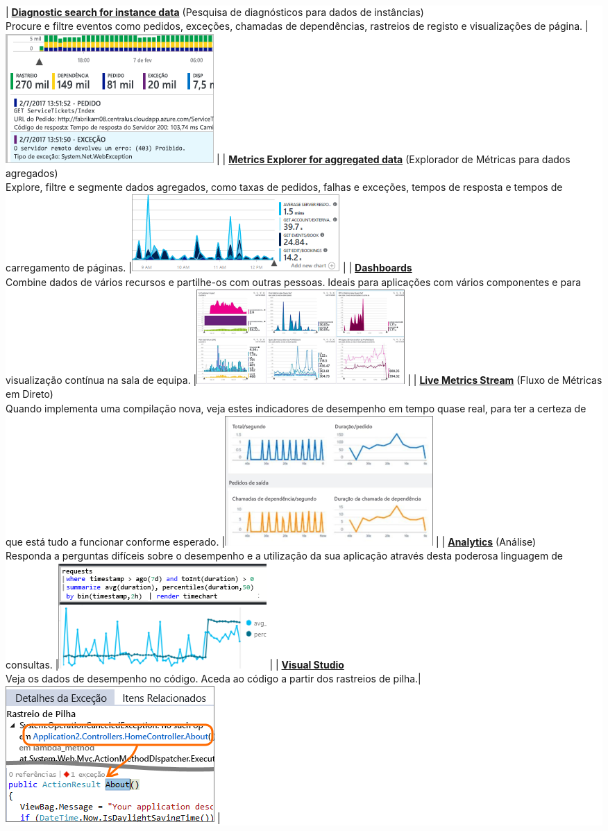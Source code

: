 | [**Diagnostic search for instance data**](app-insights-diagnostic-search.md) (Pesquisa de diagnósticos para dados de instâncias)<br/>Procure e filtre eventos como pedidos, exceções, chamadas de dependências, rastreios de registo e visualizações de página.  |![Pesquisar telemetria](./media/app-insights-overview/search-tn.png) |
| [**Metrics Explorer for aggregated data**](app-insights-metrics-explorer.md) (Explorador de Métricas para dados agregados)<br/>Explore, filtre e segmente dados agregados, como taxas de pedidos, falhas e exceções, tempos de resposta e tempos de carregamento de páginas. |![Métricas](./media/app-insights-overview/metrics-tn.png) |
| [**Dashboards**](app-insights-dashboards.md#dashboards)<br/>Combine dados de vários recursos e partilhe-os com outras pessoas. Ideais para aplicações com vários componentes e para visualização contínua na sala de equipa. |![Exemplo de dashboards](./media/app-insights-overview/dashboard-tn.png) |
| [**Live Metrics Stream**](app-insights-live-stream.md) (Fluxo de Métricas em Direto)<br/>Quando implementa uma compilação nova, veja estes indicadores de desempenho em tempo quase real, para ter a certeza de que está tudo a funcionar conforme esperado. |![Exemplo de métricas em direto](./media/app-insights-overview/live-metrics-tn.png) |
| [**Analytics**](app-insights-analytics.md) (Análise)<br/>Responda a perguntas difíceis sobre o desempenho e a utilização da sua aplicação através desta poderosa linguagem de consultas. |![Exemplo de análise](./media/app-insights-overview/analytics-tn.png) |
| [**Visual Studio**](app-insights-visual-studio.md)<br/>Veja os dados de desempenho no código. Aceda ao código a partir dos rastreios de pilha.|![Visual Studio](./media/app-insights-overview/visual-studio-tn.png) |